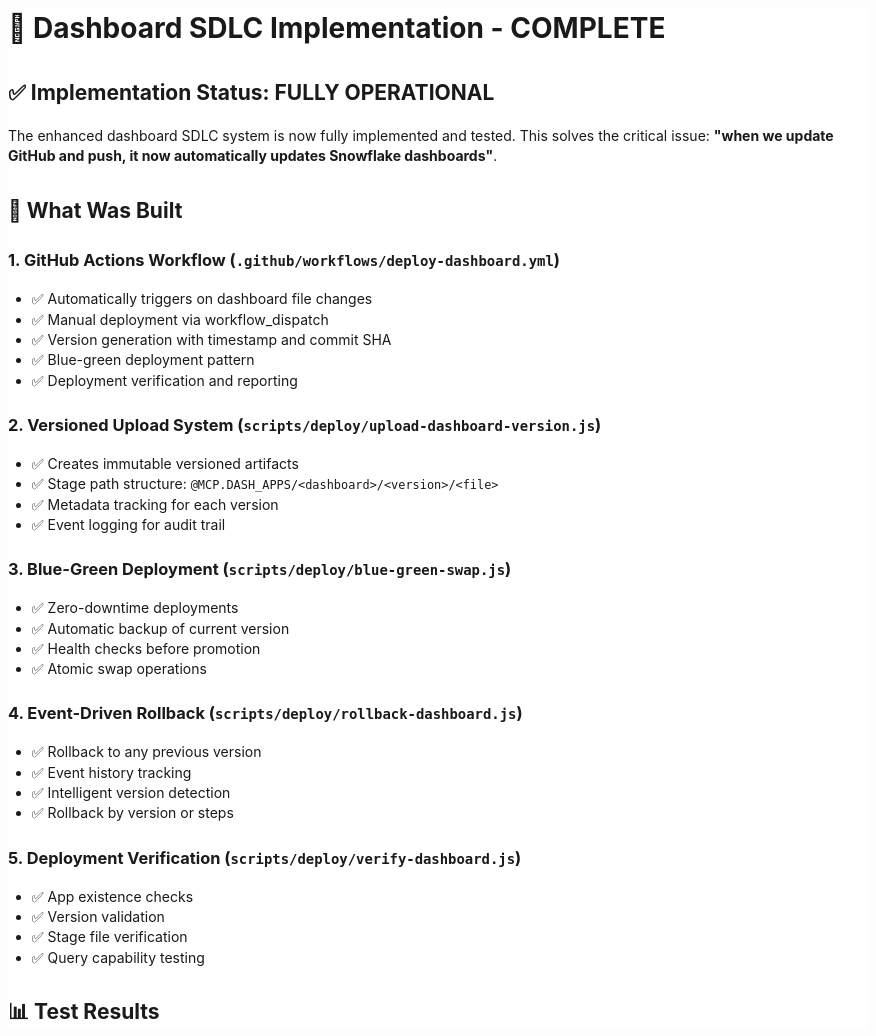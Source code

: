 # 🚀 Dashboard SDLC Implementation - COMPLETE

## ✅ Implementation Status: FULLY OPERATIONAL

The enhanced dashboard SDLC system is now fully implemented and tested. This solves the critical issue: **"when we update GitHub and push, it now automatically updates Snowflake dashboards"**.

## 🎯 What Was Built

### 1. **GitHub Actions Workflow** (`.github/workflows/deploy-dashboard.yml`)
- ✅ Automatically triggers on dashboard file changes
- ✅ Manual deployment via workflow_dispatch
- ✅ Version generation with timestamp and commit SHA
- ✅ Blue-green deployment pattern
- ✅ Deployment verification and reporting

### 2. **Versioned Upload System** (`scripts/deploy/upload-dashboard-version.js`)
- ✅ Creates immutable versioned artifacts
- ✅ Stage path structure: `@MCP.DASH_APPS/<dashboard>/<version>/<file>`
- ✅ Metadata tracking for each version
- ✅ Event logging for audit trail

### 3. **Blue-Green Deployment** (`scripts/deploy/blue-green-swap.js`)
- ✅ Zero-downtime deployments
- ✅ Automatic backup of current version
- ✅ Health checks before promotion
- ✅ Atomic swap operations

### 4. **Event-Driven Rollback** (`scripts/deploy/rollback-dashboard.js`)
- ✅ Rollback to any previous version
- ✅ Event history tracking
- ✅ Intelligent version detection
- ✅ Rollback by version or steps

### 5. **Deployment Verification** (`scripts/deploy/verify-dashboard.js`)
- ✅ App existence checks
- ✅ Version validation
- ✅ Stage file verification
- ✅ Query capability testing

## 📊 Test Results
